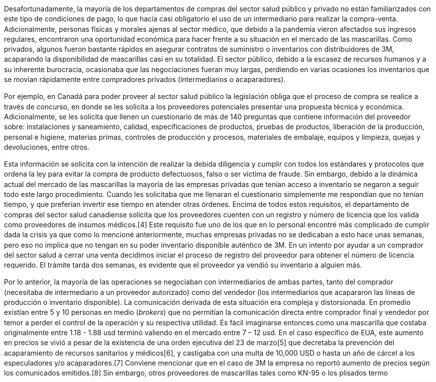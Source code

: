 Desafortunadamente, la mayoría de los departamentos de compras del
sector salud público y privado no están familiarizados con este tipo de
condiciones de pago, lo que hacía casi obligatorio el uso de un
intermediario para realizar la compra-venta. Adicionalmente, personas
físicas y morales ajenas al sector médico, que debido a la pandemia
vieron afectados sus ingresos regulares, encontraron una oportunidad
económica para hacer frente a su situación en el mercado de las
mascarillas. Como privados, algunos fueron bastante rápidos en asegurar
contratos de suministro o inventarios con distribuidores de 3M,
acaparando la disponibilidad de mascarillas casi en su totalidad. El
sector público, debido a la escasez de recursos humanos y a su inherente
burocracia, ocasionaba que las negociaciones fueran muy largas,
perdiendo en varias ocasiones los inventarios que se movían rápidamente
entre compradores privados (intermediarios o acaparadores).

Por ejemplo, en Canadá para poder proveer al sector salud público la
legislación obliga que el proceso de compra se realice a través de
concurso, en donde se les solicita a los proveedores potenciales
presentar una propuesta técnica y económica. Adicionalmente, se les
solicita que llenen un cuestionario de más de 140 preguntas que contiene
información del proveedor sobre: instalaciones y saneamiento, calidad,
especificaciones de productos, pruebas de productos, liberación de la
producción, personal e higiene, materias primas, controles de producción
y procesos, materiales de embalaje, equipos y limpieza, quejas y
devoluciones, entre otros.

Esta información se solicita con la intención de realizar la debida
diligencia y cumplir con todos los estándares y protocolos que ordena la
ley para evitar la compra de producto defectuosos, falso o ser víctima
de fraude. Sin embargo, debido a la dinámica actual del mercado de las
mascarillas la mayoría de las empresas privadas que tenían acceso a
inventario se negaron a seguir todo este largo procedimiento. Cuando les
solicitaba que me llenaran el cuestionario simplemente me respondían que
no tenían tiempo, y que preferían invertir ese tiempo en atender otras
órdenes. Encima de todos estos requisitos, el departamento de compras
del sector salud canadiense solicita que los proveedores cuenten con un
registro y número de licencia que los valida como proveedores de insumos
médicos.\[4\] Este requisito fue uno de los que en lo personal encontré
más complicado de cumplir dada la crisis ya que como lo mencioné
anteriormente, muchas empresas privadas no se dedicaban a esto hace unas
semanas, pero eso no implica que no tengan en su poder inventario
disponible auténtico de 3M. En un intento por ayudar a un comprador del
sector salud a cerrar una venta decidimos iniciar el proceso de registro
del proveedor para obtener el número de licencia requerido. El trámite
tarda dos semanas, es evidente que el proveedor ya vendió su inventario
a alguien más.

Por lo anterior, la mayoría de las operaciones se negociaban con
intermediarios de ambas partes, tanto del comprador (necesitaba de
intermediario a un proveedor autorizado) como del vendedor (los
intermediarios que acapararon las líneas de producción o inventario
disponible). La comunicación derivada de esta situación era compleja y
distorsionada. En promedio existían entre 5 y 10 personas en medio
(*brokers*) que no permitían la comunicación directa entre comprador
final y vendedor por temor a perder el control de la operación y su
respectiva utilidad. Es fácil imaginarse entonces como una mascarilla
que costaba originalmente entre 1.18 - 1.88 usd terminó valiendo en el
mercado entre 7 – 12 usd. En el caso específico de EUA, este aumento en
precios se vivió a pesar de la existencia de una orden ejecutiva del 23
de marzo\[5\] que decretaba la prevención del acaparamiento de recursos
sanitarios y médicos\[6\], y castigaba con una multa de 10,000 USD o
hasta un año de cárcel a los especuladores y/o acaparadores.\[7\]
Conviene mencionar que en el caso de 3M la empresa no reportó aumento de
precios según los comunicados emitidos.\[8\] Sin embargo, otros
proveedores de mascarillas tales como KN-95 o los plisados termo